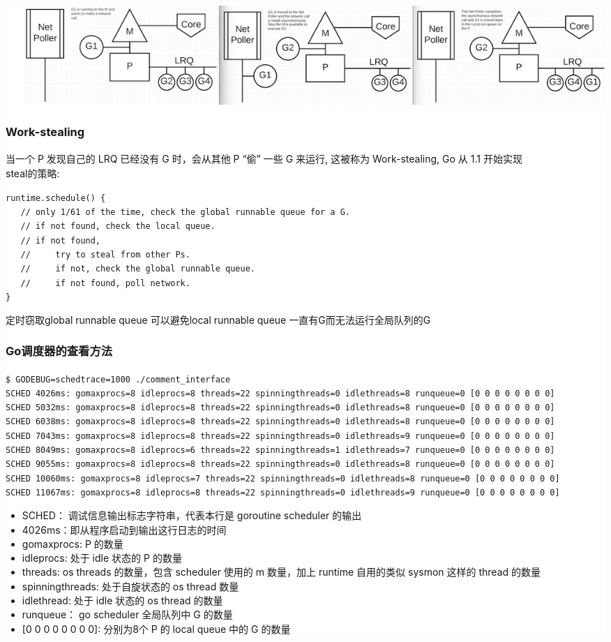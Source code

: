 ![异步系统调用](./pic/asynchronously.png)


### Work-stealing
当一个 P 发现自己的 LRQ 已经没有 G 时，会从其他 P “偷” 一些 G 来运行, 这被称为 Work-stealing, Go 从 1.1 开始实现  
steal的策略:
```
runtime.schedule() {
   // only 1/61 of the time, check the global runnable queue for a G.
   // if not found, check the local queue.
   // if not found,
   //     try to steal from other Ps.
   //     if not, check the global runnable queue.
   //     if not found, poll network.
}
```
定时窃取global runnable queue 可以避免local runnable queue 一直有G而无法运行全局队列的G


### Go调度器的查看方法
```
$ GODEBUG=schedtrace=1000 ./comment_interface
SCHED 4026ms: gomaxprocs=8 idleprocs=8 threads=22 spinningthreads=0 idlethreads=8 runqueue=0 [0 0 0 0 0 0 0 0]  
SCHED 5032ms: gomaxprocs=8 idleprocs=8 threads=22 spinningthreads=0 idlethreads=8 runqueue=0 [0 0 0 0 0 0 0 0]
SCHED 6038ms: gomaxprocs=8 idleprocs=8 threads=22 spinningthreads=0 idlethreads=8 runqueue=0 [0 0 0 0 0 0 0 0]
SCHED 7043ms: gomaxprocs=8 idleprocs=8 threads=22 spinningthreads=0 idlethreads=9 runqueue=0 [0 0 0 0 0 0 0 0]
SCHED 8049ms: gomaxprocs=8 idleprocs=6 threads=22 spinningthreads=1 idlethreads=7 runqueue=0 [0 0 0 0 0 0 0 0]
SCHED 9055ms: gomaxprocs=8 idleprocs=8 threads=22 spinningthreads=0 idlethreads=8 runqueue=0 [0 0 0 0 0 0 0 0]
SCHED 10060ms: gomaxprocs=8 idleprocs=7 threads=22 spinningthreads=0 idlethreads=8 runqueue=0 [0 0 0 0 0 0 0 0]
SCHED 11067ms: gomaxprocs=8 idleprocs=8 threads=22 spinningthreads=0 idlethreads=9 runqueue=0 [0 0 0 0 0 0 0 0]
```
* SCHED： 调试信息输出标志字符串，代表本行是 goroutine scheduler 的输出
* 4026ms：即从程序启动到输出这行日志的时间
* gomaxprocs: P 的数量
* idleprocs: 处于 idle 状态的 P 的数量
* threads:   os threads 的数量，包含 scheduler 使用的 m 数量，加上 runtime 自用的类似 sysmon 这样的 thread 的数量
* spinningthreads: 处于自旋状态的 os thread 数量
* idlethread: 处于 idle 状态的 os thread 的数量
* runqueue： go scheduler 全局队列中 G 的数量
* [0 0 0 0 0 0 0 0]: 分别为8个 P 的 local queue 中的 G 的数量
